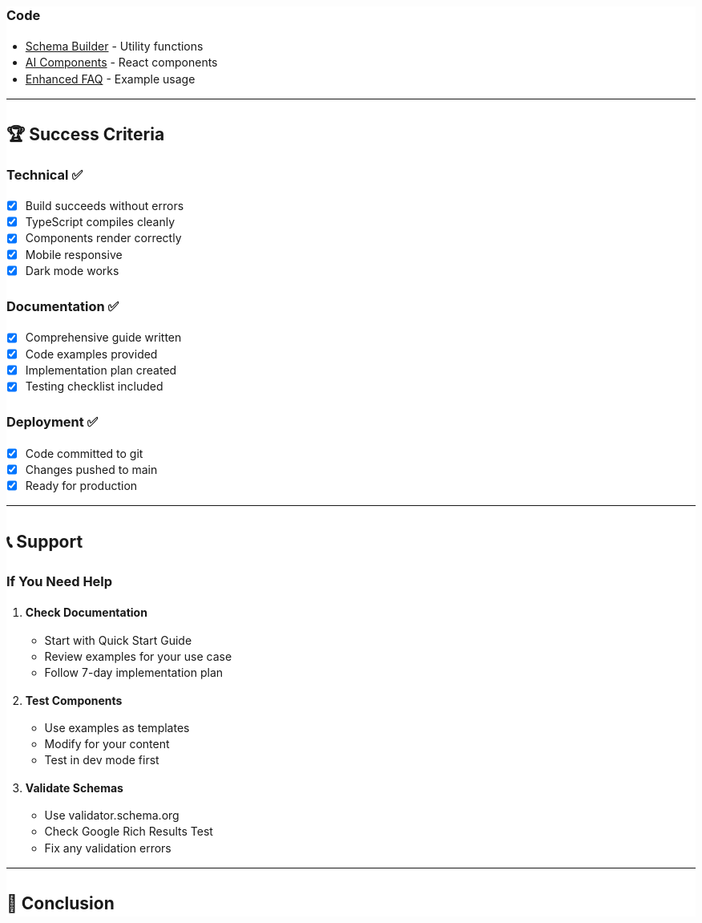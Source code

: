 ### Code
- [Schema Builder](./lib/schema-builder.ts) - Utility functions
- [AI Components](./components/ai/AIComponents.tsx) - React components
- [Enhanced FAQ](./components/FaqEnhanced.tsx) - Example usage

---

## 🏆 Success Criteria

### Technical ✅
- [x] Build succeeds without errors
- [x] TypeScript compiles cleanly
- [x] Components render correctly
- [x] Mobile responsive
- [x] Dark mode works

### Documentation ✅
- [x] Comprehensive guide written
- [x] Code examples provided
- [x] Implementation plan created
- [x] Testing checklist included

### Deployment ✅
- [x] Code committed to git
- [x] Changes pushed to main
- [x] Ready for production

---

## 📞 Support

### If You Need Help
1. **Check Documentation**
   - Start with Quick Start Guide
   - Review examples for your use case
   - Follow 7-day implementation plan

2. **Test Components**
   - Use examples as templates
   - Modify for your content
   - Test in dev mode first

3. **Validate Schemas**
   - Use validator.schema.org
   - Check Google Rich Results Test
   - Fix any validation errors

---

## 🎊 Conclusion
